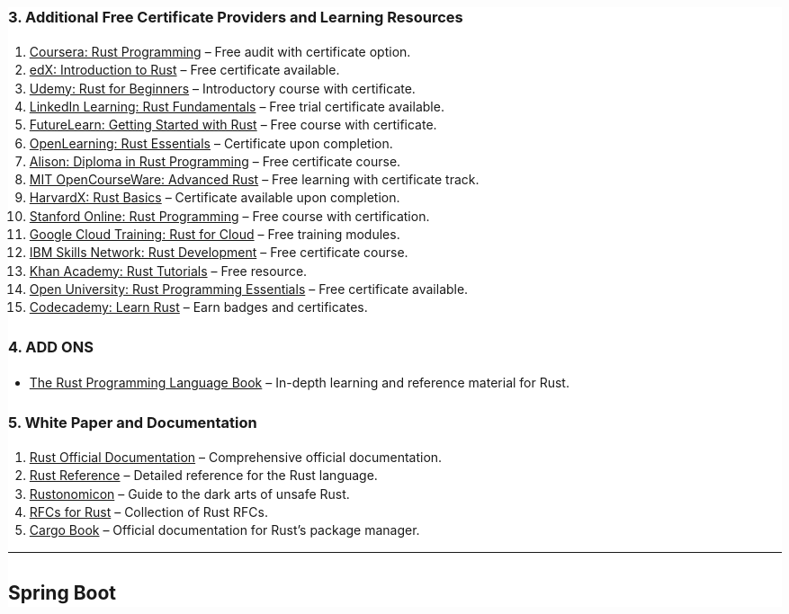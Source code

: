 ### 3. Additional Free Certificate Providers and Learning Resources
1. [Coursera: Rust Programming](https://www.coursera.org/learn/rust-programming) – Free audit with certificate option.
2. [edX: Introduction to Rust](https://www.edx.org/course/introduction-to-rust) – Free certificate available.
3. [Udemy: Rust for Beginners](https://www.udemy.com/course/rust-for-beginners/) – Introductory course with certificate.
4. [LinkedIn Learning: Rust Fundamentals](https://www.linkedin.com/learning/rust-fundamentals) – Free trial certificate available.
5. [FutureLearn: Getting Started with Rust](https://www.futurelearn.com/courses/getting-started-with-rust) – Free course with certificate.
6. [OpenLearning: Rust Essentials](https://www.openlearning.com/rust-essentials) – Certificate upon completion.
7. [Alison: Diploma in Rust Programming](https://alison.com/course/diploma-in-rust-programming) – Free certificate course.
8. [MIT OpenCourseWare: Advanced Rust](https://ocw.mit.edu/courses/advanced-rust) – Free learning with certificate track.
9. [HarvardX: Rust Basics](https://online-learning.harvard.edu/course/rust-basics) – Certificate available upon completion.
10. [Stanford Online: Rust Programming](https://online.stanford.edu/courses/rust-programming) – Free course with certification.
11. [Google Cloud Training: Rust for Cloud](https://cloud.google.com/training/rust-for-cloud) – Free training modules.
12. [IBM Skills Network: Rust Development](https://www.ibm.com/training/rust-development) – Free certificate course.
13. [Khan Academy: Rust Tutorials](https://www.khanacademy.org/rust-tutorials) – Free resource.
14. [Open University: Rust Programming Essentials](https://www.open.edu/openlearn/rust-programming-essentials) – Free certificate available.
15. [Codecademy: Learn Rust](https://www.codecademy.com/learn/learn-rust) – Earn badges and certificates.

### 4. ADD ONS
- [The Rust Programming Language Book](https://doc.rust-lang.org/book/) – In-depth learning and reference material for Rust.

### 5. White Paper and Documentation
1. [Rust Official Documentation](https://www.rust-lang.org/learn) – Comprehensive official documentation.
2. [Rust Reference](https://doc.rust-lang.org/reference/) – Detailed reference for the Rust language.
3. [Rustonomicon](https://doc.rust-lang.org/nomicon/) – Guide to the dark arts of unsafe Rust.
4. [RFCs for Rust](https://github.com/rust-lang/rfcs) – Collection of Rust RFCs.
5. [Cargo Book](https://doc.rust-lang.org/cargo/) – Official documentation for Rust’s package manager.

---

## <a id="spring-boot"></a>Spring Boot
